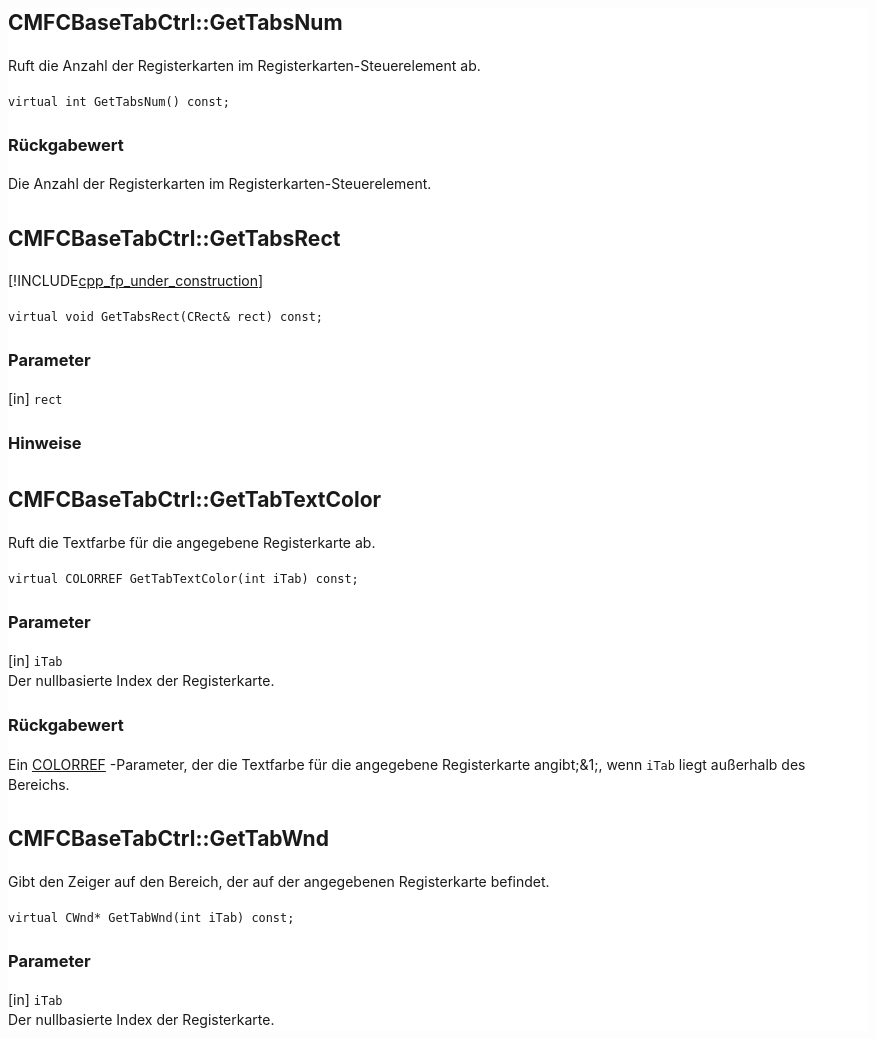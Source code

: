 ##  <a name="a-namegettabsnuma--cmfcbasetabctrlgettabsnum"></a><a name="gettabsnum"></a>CMFCBaseTabCtrl::GetTabsNum  
 Ruft die Anzahl der Registerkarten im Registerkarten-Steuerelement ab.  
  
```  
virtual int GetTabsNum() const;  
```  
  
### <a name="return-value"></a>Rückgabewert  
 Die Anzahl der Registerkarten im Registerkarten-Steuerelement.  
  
##  <a name="a-namegettabsrecta--cmfcbasetabctrlgettabsrect"></a><a name="gettabsrect"></a>CMFCBaseTabCtrl::GetTabsRect  
 [!INCLUDE[cpp_fp_under_construction](../../mfc/reference/includes/cpp_fp_under_construction_md.md)]  
  
```  
virtual void GetTabsRect(CRect& rect) const;  
```  
  
### <a name="parameters"></a>Parameter  
 [in] `rect`  
  
### <a name="remarks"></a>Hinweise  
  
##  <a name="a-namegettabtextcolora--cmfcbasetabctrlgettabtextcolor"></a><a name="gettabtextcolor"></a>CMFCBaseTabCtrl::GetTabTextColor  
 Ruft die Textfarbe für die angegebene Registerkarte ab.  
  
```  
virtual COLORREF GetTabTextColor(int iTab) const;  
```  
  
### <a name="parameters"></a>Parameter  
 [in] `iTab`  
 Der nullbasierte Index der Registerkarte.  
  
### <a name="return-value"></a>Rückgabewert  
 Ein [COLORREF](http://msdn.microsoft.com/library/windows/desktop/dd183449) -Parameter, der die Textfarbe für die angegebene Registerkarte angibt;&1;, wenn `iTab` liegt außerhalb des Bereichs.  
  
##  <a name="a-namegettabwnda--cmfcbasetabctrlgettabwnd"></a><a name="gettabwnd"></a>CMFCBaseTabCtrl::GetTabWnd  
 Gibt den Zeiger auf den Bereich, der auf der angegebenen Registerkarte befindet.  
  
```  
virtual CWnd* GetTabWnd(int iTab) const;  
```  
  
### <a name="parameters"></a>Parameter  
 [in] `iTab`  
 Der nullbasierte Index der Registerkarte.  
  